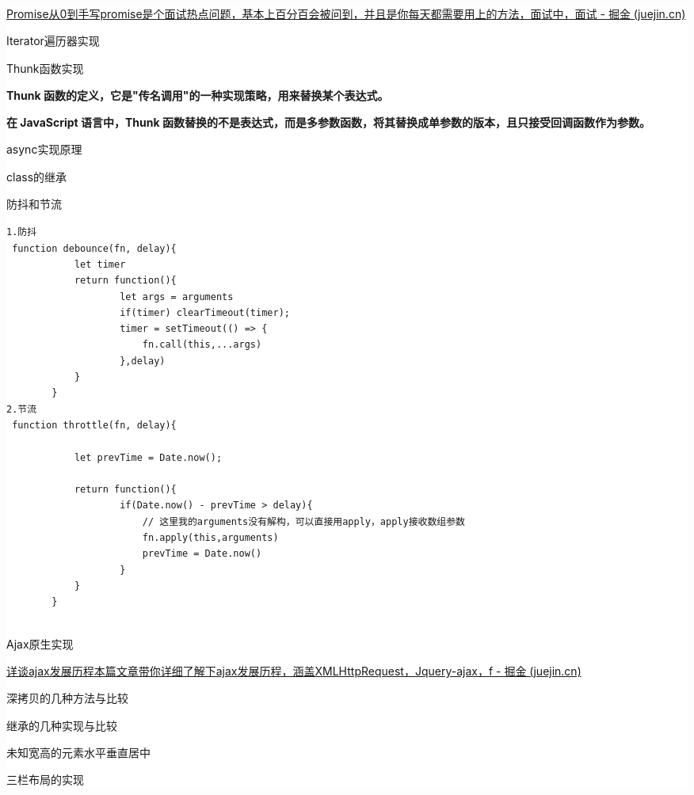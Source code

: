 [Promise从0到手写promise是个面试热点问题，基本上百分百会被问到，并且是你每天都需要用上的方法，面试中，面试 - 掘金 (juejin.cn)](https://juejin.cn/post/7352770048513343539#heading-0)

Iterator遍历器实现

Thunk函数实现

**Thunk 函数的定义，它是"传名调用"的一种实现策略，用来替换某个表达式。**

**在 JavaScript 语言中，Thunk 函数替换的不是表达式，而是多参数函数，将其替换成单参数的版本，且只接受回调函数作为参数。**

async实现原理

class的继承

防抖和节流

```
1.防抖
 function debounce(fn, delay){
            let timer
            return function(){
                    let args = arguments
                    if(timer) clearTimeout(timer);
                    timer = setTimeout(() => {
                        fn.call(this,...args)
                    },delay)
            }
        }
2.节流
 function throttle(fn, delay){

            let prevTime = Date.now();
            
            return function(){
                    if(Date.now() - prevTime > delay){
                        // 这里我的arguments没有解构，可以直接用apply，apply接收数组参数
                        fn.apply(this,arguments)
                        prevTime = Date.now()
                    }
            }
        }


```

Ajax原生实现

[详谈ajax发展历程本篇文章带你详细了解下ajax发展历程，涵盖XMLHttpRequest，Jquery-ajax，f - 掘金 (juejin.cn)](https://juejin.cn/post/7313043317722169363#heading-0)

深拷贝的几种方法与比较

继承的几种实现与比较

未知宽高的元素水平垂直居中

三栏布局的实现
